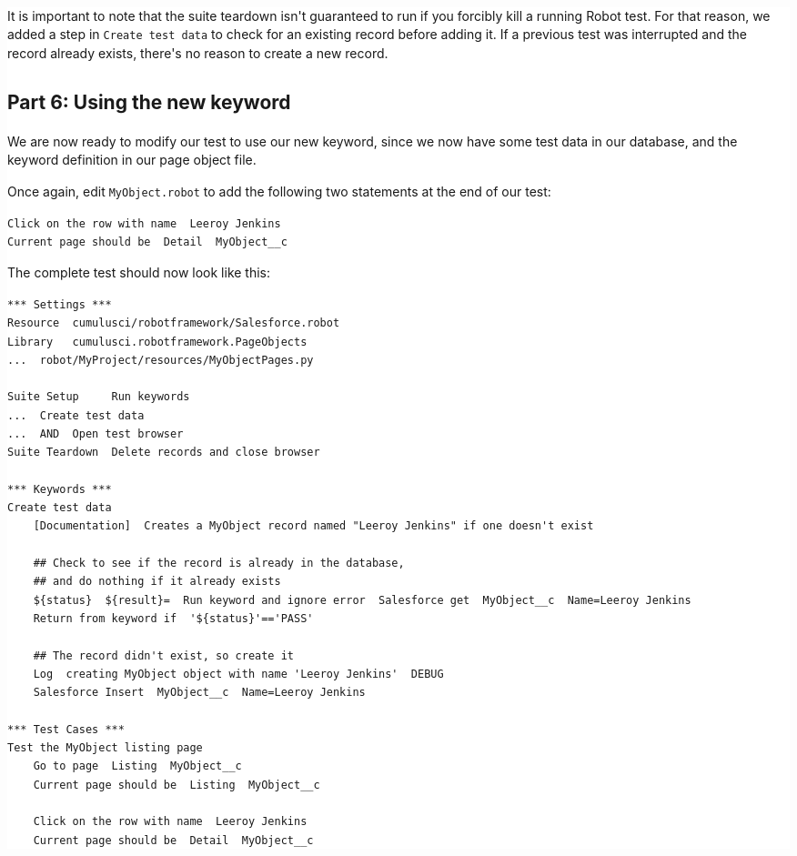 It is important to note that the suite teardown isn't guaranteed to run
if you forcibly kill a running Robot test. For that reason, we added a
step in `Create test data` to check for an existing record before adding
it. If a previous test was interrupted and the record already exists,
there's no reason to create a new record.

## Part 6: Using the new keyword

We are now ready to modify our test to use our new keyword, since we now
have some test data in our database, and the keyword definition in our
page object file.

Once again, edit `MyObject.robot` to add the following two statements at
the end of our test:

```robotframework
Click on the row with name  Leeroy Jenkins
Current page should be  Detail  MyObject__c
```

The complete test should now look like this:

```robotframework
*** Settings ***
Resource  cumulusci/robotframework/Salesforce.robot
Library   cumulusci.robotframework.PageObjects
...  robot/MyProject/resources/MyObjectPages.py

Suite Setup     Run keywords
...  Create test data
...  AND  Open test browser
Suite Teardown  Delete records and close browser

*** Keywords ***
Create test data
    [Documentation]  Creates a MyObject record named "Leeroy Jenkins" if one doesn't exist

    ## Check to see if the record is already in the database,
    ## and do nothing if it already exists
    ${status}  ${result}=  Run keyword and ignore error  Salesforce get  MyObject__c  Name=Leeroy Jenkins
    Return from keyword if  '${status}'=='PASS'

    ## The record didn't exist, so create it
    Log  creating MyObject object with name 'Leeroy Jenkins'  DEBUG
    Salesforce Insert  MyObject__c  Name=Leeroy Jenkins

*** Test Cases ***
Test the MyObject listing page
    Go to page  Listing  MyObject__c
    Current page should be  Listing  MyObject__c

    Click on the row with name  Leeroy Jenkins
    Current page should be  Detail  MyObject__c
```
